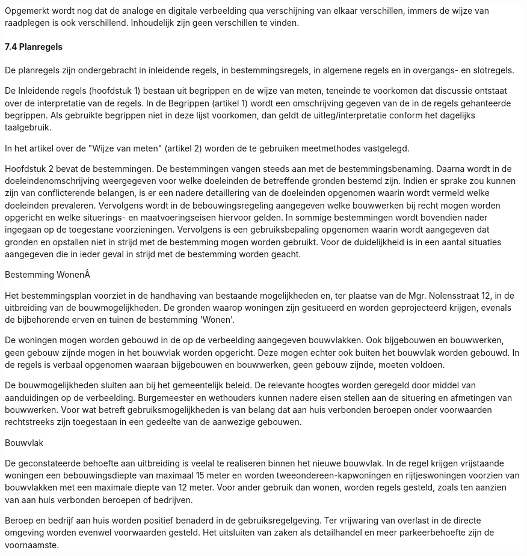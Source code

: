 Opgemerkt wordt nog dat de analoge en digitale verbeelding qua verschijning van elkaar verschillen, immers de wijze van raadplegen is ook verschillend. Inhoudelijk zijn geen verschillen te vinden.

#### 7\.4 Planregels

De planregels zijn ondergebracht in inleidende regels, in bestemmingsregels, in algemene regels en in overgangs\- en slotregels.

De Inleidende regels (hoofdstuk 1\) bestaan uit begrippen en de wijze van meten, teneinde te voorkomen dat discussie ontstaat over de interpretatie van de regels. In de Begrippen (artikel 1\) wordt een omschrijving gegeven van de in de regels gehanteerde begrippen. Als gebruikte begrippen niet in deze lijst voorkomen, dan geldt de uitleg/interpretatie conform het dagelijks taalgebruik.

In het artikel over de "Wijze van meten" (artikel 2\) worden de te gebruiken meetmethodes vastgelegd.

Hoofdstuk 2 bevat de bestemmingen. De bestemmingen vangen steeds aan met de bestemmingsbenaming. Daarna wordt in de doeleindenomschrijving weergegeven voor welke doeleinden de betreffende gronden bestemd zijn. Indien er sprake zou kunnen zijn van conflicterende belangen, is er een nadere detaillering van de doeleinden opgenomen waarin wordt vermeld welke doeleinden prevaleren. Vervolgens wordt in de bebouwingsregeling aangegeven welke bouwwerken bij recht mogen worden opgericht en welke situerings\- en maatvoeringseisen hiervoor gelden. In sommige bestemmingen wordt bovendien nader ingegaan op de toegestane voorzieningen. Vervolgens is een gebruiksbepaling opgenomen waarin wordt aangegeven dat gronden en opstallen niet in strijd met de bestemming mogen worden gebruikt. Voor de duidelijkheid is in een aantal situaties aangegeven die in ieder geval in strijd met de bestemming worden geacht.

Bestemming WonenÂ

Het bestemmingsplan voorziet in de handhaving van bestaande mogelijkheden en, ter plaatse van de Mgr. Nolensstraat 12, in de uitbreiding van de bouwmogelijkheden. De gronden waarop woningen zijn gesitueerd en worden geprojecteerd krijgen, evenals de bijbehorende erven en tuinen de bestemming 'Wonen'.

De woningen mogen worden gebouwd in de op de verbeelding aangegeven bouwvlakken. Ook bijgebouwen en bouwwerken, geen gebouw zijnde mogen in het bouwvlak worden opgericht. Deze mogen echter ook buiten het bouwvlak worden gebouwd. In de regels is verbaal opgenomen waaraan bijgebouwen en bouwwerken, geen gebouw zijnde, moeten voldoen.

De bouwmogelijkheden sluiten aan bij het gemeentelijk beleid. De relevante hoogtes worden geregeld door middel van aanduidingen op de verbeelding. Burgemeester en wethouders kunnen nadere eisen stellen aan de situering en afmetingen van bouwwerken. Voor wat betreft gebruiksmogelijkheden is van belang dat aan huis verbonden beroepen onder voorwaarden rechtstreeks zijn toegestaan in een gedeelte van de aanwezige gebouwen.

Bouwvlak

De geconstateerde behoefte aan uitbreiding is veelal te realiseren binnen het nieuwe bouwvlak. In de regel krijgen vrijstaande woningen een bebouwingsdiepte van maximaal 15 meter en worden tweeondereen\-kapwoningen en rijtjeswoningen voorzien van bouwvlakken met een maximale diepte van 12 meter. Voor ander gebruik dan wonen, worden regels gesteld, zoals ten aanzien van aan huis verbonden beroepen of bedrijven.

Beroep en bedrijf aan huis worden positief benaderd in de gebruiksregelgeving. Ter vrijwaring van overlast in de directe omgeving worden evenwel voorwaarden gesteld. Het uitsluiten van zaken als detailhandel en meer parkeerbehoefte zijn de voornaamste.
